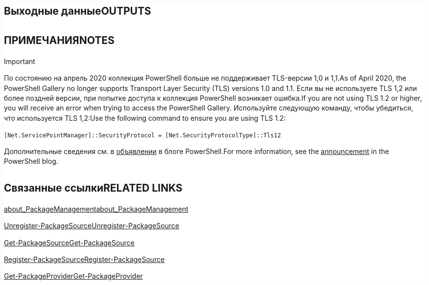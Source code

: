 ## <span data-ttu-id="586e5-143">Выходные данные</span><span class="sxs-lookup"><span data-stu-id="586e5-143">OUTPUTS</span></span>

## <span data-ttu-id="586e5-144">ПРИМЕЧАНИЯ</span><span class="sxs-lookup"><span data-stu-id="586e5-144">NOTES</span></span>

> [!IMPORTANT]
> <span data-ttu-id="586e5-145">По состоянию на апрель 2020 коллекция PowerShell больше не поддерживает TLS-версии 1,0 и 1,1.</span><span class="sxs-lookup"><span data-stu-id="586e5-145">As of April 2020, the PowerShell Gallery no longer supports Transport Layer Security (TLS) versions 1.0 and 1.1.</span></span> <span data-ttu-id="586e5-146">Если вы не используете TLS 1,2 или более поздней версии, при попытке доступа к коллекция PowerShell возникает ошибка.</span><span class="sxs-lookup"><span data-stu-id="586e5-146">If you are not using TLS 1.2 or higher, you will receive an error when trying to access the PowerShell Gallery.</span></span> <span data-ttu-id="586e5-147">Используйте следующую команду, чтобы убедиться, что используется TLS 1,2:</span><span class="sxs-lookup"><span data-stu-id="586e5-147">Use the following command to ensure you are using TLS 1.2:</span></span>
>
> `[Net.ServicePointManager]::SecurityProtocol = [Net.SecurityProtocolType]::Tls12`
>
> <span data-ttu-id="586e5-148">Дополнительные сведения см. в [объявлении](https://devblogs.microsoft.com/powershell/powershell-gallery-tls-support/) в блоге PowerShell.</span><span class="sxs-lookup"><span data-stu-id="586e5-148">For more information, see the [announcement](https://devblogs.microsoft.com/powershell/powershell-gallery-tls-support/) in the PowerShell blog.</span></span>

## <span data-ttu-id="586e5-149">Связанные ссылки</span><span class="sxs-lookup"><span data-stu-id="586e5-149">RELATED LINKS</span></span>

[<span data-ttu-id="586e5-150">about_PackageManagement</span><span class="sxs-lookup"><span data-stu-id="586e5-150">about_PackageManagement</span></span>](../Microsoft.PowerShell.Core/About/about_PackageManagement.md)

[<span data-ttu-id="586e5-151">Unregister-PackageSource</span><span class="sxs-lookup"><span data-stu-id="586e5-151">Unregister-PackageSource</span></span>](Unregister-PackageSource.md)

[<span data-ttu-id="586e5-152">Get-PackageSource</span><span class="sxs-lookup"><span data-stu-id="586e5-152">Get-PackageSource</span></span>](Get-PackageSource.md)

[<span data-ttu-id="586e5-153">Register-PackageSource</span><span class="sxs-lookup"><span data-stu-id="586e5-153">Register-PackageSource</span></span>](Register-PackageSource.md)

[<span data-ttu-id="586e5-154">Get-PackageProvider</span><span class="sxs-lookup"><span data-stu-id="586e5-154">Get-PackageProvider</span></span>](Get-PackageProvider.md)
